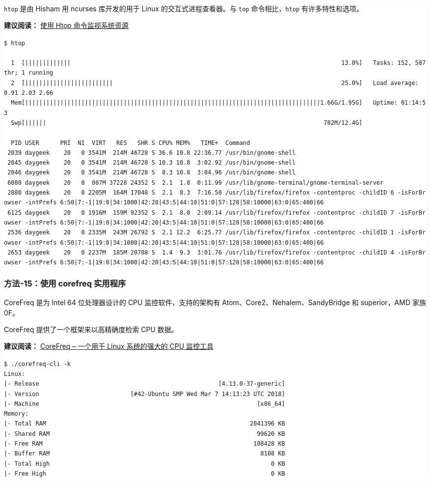 `htop` 是由 Hisham 用 ncurses 库开发的用于 Linux 的交互式进程查看器。与 `top` 命令相比，`htop` 有许多特性和选项。


**建议阅读：** [使用 Htop 命令监视系统资源](https://www.2daygeek.com/htop-command-examples-to-monitor-system-resources/)



```
$ htop

  1  [|||||||||||||                                                                             13.0%]   Tasks: 152, 587 thr; 1 running
  2  [|||||||||||||||||||||||||                                                                 25.0%]   Load average: 0.91 2.03 2.66 
  Mem[||||||||||||||||||||||||||||||||||||||||||||||||||||||||||||||||||||||||||||||||||||1.66G/1.95G]   Uptime: 01:14:53
  Swp[||||||                                                                               782M/12.4G]

  PID USER      PRI  NI  VIRT   RES   SHR S CPU% MEM%   TIME+  Command
 2039 daygeek    20   0 3541M  214M 46728 S 36.6 10.8 22:36.77 /usr/bin/gnome-shell
 2045 daygeek    20   0 3541M  214M 46728 S 10.3 10.8  3:02.92 /usr/bin/gnome-shell
 2046 daygeek    20   0 3541M  214M 46728 S  8.3 10.8  3:04.96 /usr/bin/gnome-shell
 6080 daygeek    20   0  807M 37228 24352 S  2.1  1.8  0:11.99 /usr/lib/gnome-terminal/gnome-terminal-server
 2880 daygeek    20   0 2205M  164M 17048 S  2.1  8.3  7:16.50 /usr/lib/firefox/firefox -contentproc -childID 6 -isForBrowser -intPrefs 6:50|7:-1|19:0|34:1000|42:20|43:5|44:10|51:0|57:128|58:10000|63:0|65:400|66
 6125 daygeek    20   0 1916M  159M 92352 S  2.1  8.0  2:09.14 /usr/lib/firefox/firefox -contentproc -childID 7 -isForBrowser -intPrefs 6:50|7:-1|19:0|34:1000|42:20|43:5|44:10|51:0|57:128|58:10000|63:0|65:400|66
 2536 daygeek    20   0 2335M  243M 26792 S  2.1 12.2  6:25.77 /usr/lib/firefox/firefox -contentproc -childID 1 -isForBrowser -intPrefs 6:50|7:-1|19:0|34:1000|42:20|43:5|44:10|51:0|57:128|58:10000|63:0|65:400|66
 2653 daygeek    20   0 2237M  185M 20788 S  1.4  9.3  3:01.76 /usr/lib/firefox/firefox -contentproc -childID 4 -isForBrowser -intPrefs 6:50|7:-1|19:0|34:1000|42:20|43:5|44:10|51:0|57:128|58:10000|63:0|65:400|66
```

### 方法-15：使用 corefreq 实用程序


CoreFreq 是为 Intel 64 位处理器设计的 CPU 监控软件，支持的架构有 Atom、Core2、Nehalem、SandyBridge 和 superior，AMD 家族 0F。


CoreFreq 提供了一个框架来以高精确度检索 CPU 数据。


**建议阅读：** [CoreFreq – 一个用于 Linux 系统的强大的 CPU 监控工具](https://www.2daygeek.com/corefreq-linux-cpu-monitoring-tool/)



```
$ ./corefreq-cli -k
Linux:                                                                          
|- Release                                                   [4.13.0-37-generic]
|- Version                          [#42-Ubuntu SMP Wed Mar 7 14:13:23 UTC 2018]
|- Machine                                                              [x86_64]
Memory:                                                                         
|- Total RAM                                                          2041396 KB
|- Shared RAM                                                           99620 KB
|- Free RAM                                                            108428 KB
|- Buffer RAM                                                            8108 KB
|- Total High                                                               0 KB
|- Free High                                                                0 KB
```
